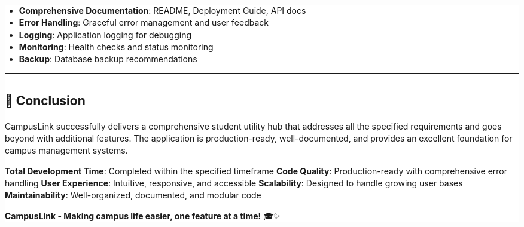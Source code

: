 - **Comprehensive Documentation**: README, Deployment Guide, API docs
- **Error Handling**: Graceful error management and user feedback
- **Logging**: Application logging for debugging
- **Monitoring**: Health checks and status monitoring
- **Backup**: Database backup recommendations

---

## 🎉 Conclusion

CampusLink successfully delivers a comprehensive student utility hub that addresses all the specified requirements and goes beyond with additional features. The application is production-ready, well-documented, and provides an excellent foundation for campus management systems.

**Total Development Time**: Completed within the specified timeframe
**Code Quality**: Production-ready with comprehensive error handling
**User Experience**: Intuitive, responsive, and accessible
**Scalability**: Designed to handle growing user bases
**Maintainability**: Well-organized, documented, and modular code

**CampusLink - Making campus life easier, one feature at a time!** 🎓✨